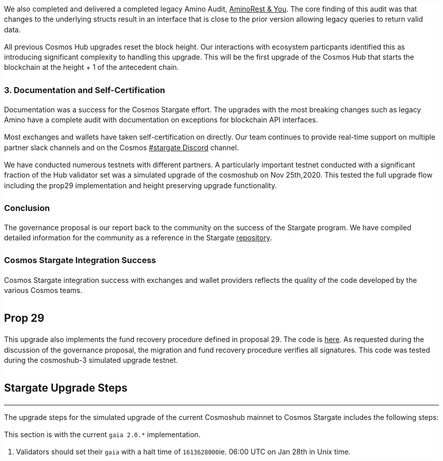 We also completed and delivered a completed legacy Amino Audit, [AminoRest & You](https://github.com/cosmosdevs/stargate/blob/master/audit.md). The core finding of this audit was that changes to the underlying structs result in an interface that is close to the prior version allowing legacy queries to return valid data.

All previous Cosmos Hub upgrades reset the block height. Our interactions with ecosystem particpants identified this as introducing significant complexity to handling this upgrade. This will be the first upgrade of the Cosmos Hub that starts the blockchain at the height + 1 of the antecedent chain.

### 3. Documentation and Self-Certification

Documentation was a success for the Cosmos Stargate effort. The upgrades with the most breaking changes such as legacy Amino have a complete audit with documentation on exceptions for blockchain API interfaces.

Most exchanges and wallets have taken self-certification on directly. Our team continues to provide real-time support on multiple partner slack channels and on the Cosmos [#stargate Discord](https://discord.gg/W8trcGV) channel.

We have conducted numerous testnets with different partners. A particularly important testnet conducted with a significant fraction of the Hub validator set was a simulated upgrade of the cosmoshub on Nov 25th,2020. This tested the full upgrade flow including the prop29 implementation and height preserving upgrade functionality.


### Conclusion

The governance proposal is our report back to the community on the success of the Stargate program. We have compiled detailed information for the community as a reference in the Stargate [repository](https://github.com/cosmosdevs/stargate).

### Cosmos Stargate Integration Success

Cosmos Stargate integration success with exchanges and wallet providers reflects the quality of the code developed by the various Cosmos teams.

## Prop 29

This upgrade also implements the fund recovery procedure defined in proposal 29. The code is [here](https://github.com/cosmos/gaia/blob/main/app/prop29.go). As requested during the discussion of the governance proposal, the migration and fund recovery procedure verifies all signatures. This code was tested during the cosmoshub-3 simulated upgrade testnet.

## Stargate Upgrade Steps

------------
The upgrade steps for the simulated upgrade of the current Cosmoshub mainnet to Cosmos Stargate includes the following steps:

This section is with the current `gaia 2.0.*` implementation.

  1. Validators should set their `gaia` with a halt time of `1613628000`ie. 06:00 UTC on Jan 28th in Unix time.
